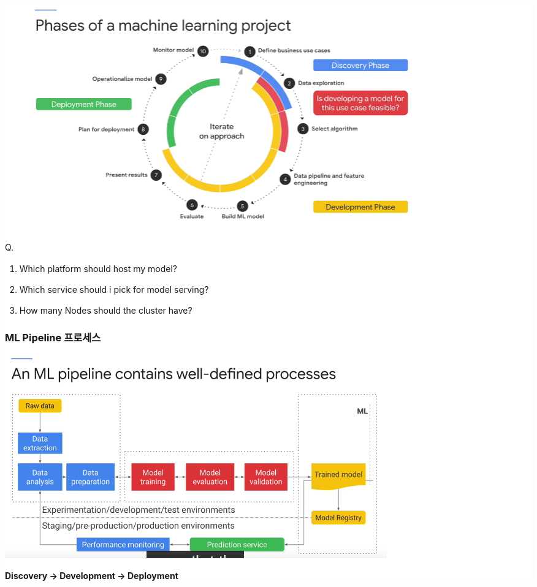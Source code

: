 ![Theory%205bb35/Untitled%204.png](Theory%205bb35/Untitled%204.png)

Q. 

1) Which platform should host my model?

2) Which service should i pick for model serving? 

3) How many Nodes should the cluster have?

### ML Pipeline 프로세스

![Theory%205bb35/Untitled%205.png](Theory%205bb35/Untitled%205.png)

**Discovery → Development → Deployment**
